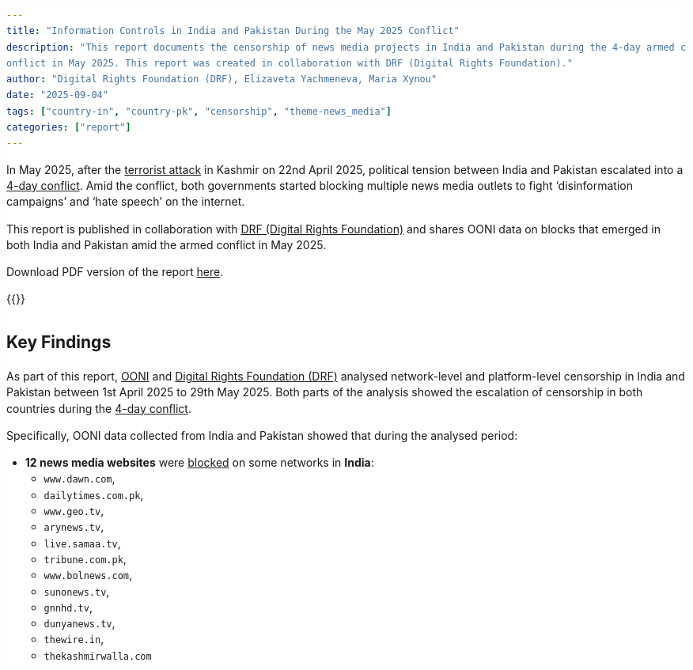 ```yaml
---
title: "Information Controls in India and Pakistan During the May 2025 Conflict"
description: "This report documents the censorship of news media projects in India and Pakistan during the 4-day armed conflict in May 2025. This report was created in collaboration with DRF (Digital Rights Foundation)."
author: "Digital Rights Foundation (DRF), Elizaveta Yachmeneva, Maria Xynou"
date: "2025-09-04"
tags: ["country-in", "country-pk", "censorship", "theme-news_media"]
categories: ["report"]
---
```


In May 2025, after the [terrorist attack](https://www.bbc.com/news/articles/cy9vyzzyjzlo) in Kashmir on 22nd April 2025, political tension between India and Pakistan escalated into a [4-day conflict](https://www.iiss.org/online-analysis/online-analysis/2025/05/indiapakistan-drone-and-missile-conflict-differing-and-disputed-narratives/). Amid the conflict, both governments started blocking multiple news media outlets to fight ‘disinformation campaigns’ and ‘hate speech’ on the internet. 

This report is published in collaboration with [DRF (Digital Rights Foundation)](https://digitalrightsfoundation.pk) and shares OONI data on blocks that emerged in both India and Pakistan amid the armed conflict in May 2025. 

Download PDF version of the report [here](https://digitalrightsfoundation.pk/wp-content/uploads/2025/09/Information-Controls-in-India-and-Pakistan-during-the-May-2025-Conflict-DRF-OONI.pdf).

{{<table-of-contents>}}

## Key Findings

As part of this report, [OONI](https://ooni.org/) and [Digital Rights Foundation (DRF)](https://digitalrightsfoundation.pk/) analysed network-level and platform-level censorship in India and Pakistan between 1st April 2025 to 29th May 2025. Both parts of the analysis showed the escalation of censorship in both countries during the [4-day conflict](https://www.iiss.org/online-analysis/online-analysis/2025/05/indiapakistan-drone-and-missile-conflict-differing-and-disputed-narratives/).

Specifically, OONI data collected from India and Pakistan showed that during the analysed period: 

* **12 news media websites** were [blocked](https://explorer.ooni.org/chart/mat?probe_cc=IN&test_name=web_connectivity&domain=www.dawn.com%2Cdailytimes.com.pk%2Cwww.geo.tv%2Carynews.tv%2Clive.samaa.tv%2Ctribune.com.pk%2Cnayadaur.tv%2Cwww.bolnews.com%2Csunonews.tv%2Craftar.com%2Cgnnhd.tv%2Cdunyanews.tv%2Cmaktoobmedia.com%2Cthewire.in%2Cjamuna.tv%2Cekattor.tv%2Cwww.bvnews24.com%2Cmohona.tv%2Ctrt.global%2Cwww.globaltimes.cn%2Cenglish.news.cn%2Cthekashmirwalla.com&since=2025-04-01&until=2025-05-30&axis_x=measurement_start_day&axis_y=domain&time_grain=day) on some networks in **India**:
    * `www.dawn.com`, 
    * `dailytimes.com.pk`, 
    * `www.geo.tv`, 
    * `arynews.tv`, 
    * `live.samaa.tv`, 
    * `tribune.com.pk`, 
    * `www.bolnews.com`, 
    * `sunonews.tv`, 
    * `gnnhd.tv`, 
    * `dunyanews.tv`, 
    * `thewire.in`,
    * `thekashmirwalla.com`
